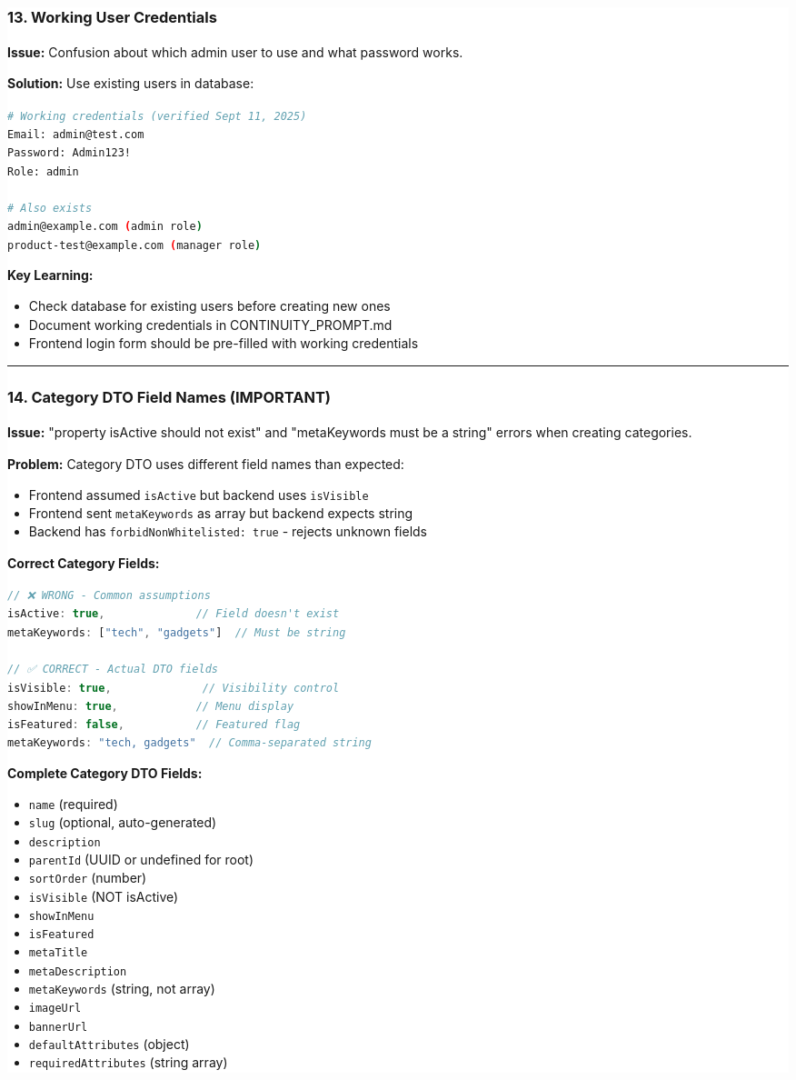 
### 13. Working User Credentials
**Issue:** Confusion about which admin user to use and what password works.

**Solution:** Use existing users in database:
```bash
# Working credentials (verified Sept 11, 2025)
Email: admin@test.com
Password: Admin123!
Role: admin

# Also exists
admin@example.com (admin role)
product-test@example.com (manager role)
```

**Key Learning:** 
- Check database for existing users before creating new ones
- Document working credentials in CONTINUITY_PROMPT.md
- Frontend login form should be pre-filled with working credentials

---

### 14. Category DTO Field Names (IMPORTANT)
**Issue:** "property isActive should not exist" and "metaKeywords must be a string" errors when creating categories.

**Problem:** Category DTO uses different field names than expected:
- Frontend assumed `isActive` but backend uses `isVisible`
- Frontend sent `metaKeywords` as array but backend expects string
- Backend has `forbidNonWhitelisted: true` - rejects unknown fields

**Correct Category Fields:**
```typescript
// ❌ WRONG - Common assumptions
isActive: true,              // Field doesn't exist
metaKeywords: ["tech", "gadgets"]  // Must be string

// ✅ CORRECT - Actual DTO fields
isVisible: true,              // Visibility control
showInMenu: true,            // Menu display
isFeatured: false,           // Featured flag
metaKeywords: "tech, gadgets"  // Comma-separated string
```

**Complete Category DTO Fields:**
- `name` (required)
- `slug` (optional, auto-generated)
- `description`
- `parentId` (UUID or undefined for root)
- `sortOrder` (number)
- `isVisible` (NOT isActive)
- `showInMenu`
- `isFeatured`
- `metaTitle`
- `metaDescription`
- `metaKeywords` (string, not array)
- `imageUrl`
- `bannerUrl`
- `defaultAttributes` (object)
- `requiredAttributes` (string array)
